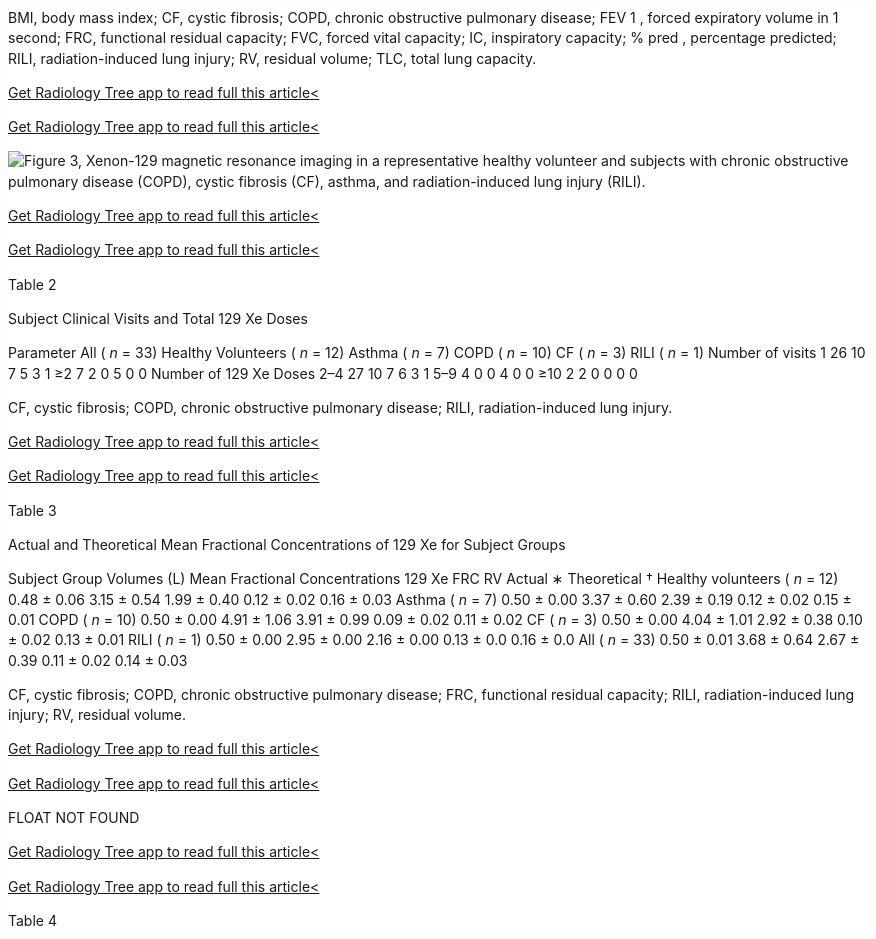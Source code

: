 BMI, body mass index; CF, cystic fibrosis; COPD, chronic obstructive pulmonary disease; FEV  1  , forced expiratory volume in 1 second; FRC, functional residual capacity; FVC, forced vital capacity; IC, inspiratory capacity; %  pred  , percentage predicted; RILI, radiation-induced lung injury; RV, residual volume; TLC, total lung capacity.


[Get Radiology Tree app to read full this article<](https://clinicalpub.com/app)

[Get Radiology Tree app to read full this article<](https://clinicalpub.com/app)

![Figure 3, Xenon-129 magnetic resonance imaging in a representative healthy volunteer and subjects with chronic obstructive pulmonary disease (COPD), cystic fibrosis (CF), asthma, and radiation-induced lung injury (RILI).](https://storage.googleapis.com/dl.dentistrykey.com/clinical/Hyperpolarized129XeMagneticResonanceImaging/2_1s20S1076633212001705.jpg)

[Get Radiology Tree app to read full this article<](https://clinicalpub.com/app)

[Get Radiology Tree app to read full this article<](https://clinicalpub.com/app)

Table 2


Subject Clinical Visits and Total  129  Xe Doses


Parameter All ( _n_ = 33) Healthy Volunteers ( _n_ = 12) Asthma ( _n_ = 7) COPD ( _n_ = 10) CF ( _n_ = 3) RILI ( _n_ = 1) Number of visits 1 26 10 7 5 3 1 ≥2 7 2 0 5 0 0 Number of  129  Xe Doses 2–4 27 10 7 6 3 1 5–9 4 0 0 4 0 0 ≥10 2 2 0 0 0 0

CF, cystic fibrosis; COPD, chronic obstructive pulmonary disease; RILI, radiation-induced lung injury.


[Get Radiology Tree app to read full this article<](https://clinicalpub.com/app)

[Get Radiology Tree app to read full this article<](https://clinicalpub.com/app)

Table 3


Actual and Theoretical Mean Fractional Concentrations of  129  Xe for Subject Groups


Subject Group Volumes (L) Mean Fractional Concentrations 129  Xe FRC RV Actual  ∗  Theoretical  †  Healthy volunteers ( _n_ = 12) 0.48 ± 0.06 3.15 ± 0.54 1.99 ± 0.40 0.12 ± 0.02 0.16 ± 0.03 Asthma ( _n_ = 7) 0.50 ± 0.00 3.37 ± 0.60 2.39 ± 0.19 0.12 ± 0.02 0.15 ± 0.01 COPD ( _n_ = 10) 0.50 ± 0.00 4.91 ± 1.06 3.91 ± 0.99 0.09 ± 0.02 0.11 ± 0.02 CF ( _n_ = 3) 0.50 ± 0.00 4.04 ± 1.01 2.92 ± 0.38 0.10 ± 0.02 0.13 ± 0.01 RILI ( _n_ = 1) 0.50 ± 0.00 2.95 ± 0.00 2.16 ± 0.00 0.13 ± 0.0 0.16 ± 0.0 All ( _n_ = 33) 0.50 ± 0.01 3.68 ± 0.64 2.67 ± 0.39 0.11 ± 0.02 0.14 ± 0.03

CF, cystic fibrosis; COPD, chronic obstructive pulmonary disease; FRC, functional residual capacity; RILI, radiation-induced lung injury; RV, residual volume.


[Get Radiology Tree app to read full this article<](https://clinicalpub.com/app)

[Get Radiology Tree app to read full this article<](https://clinicalpub.com/app)

FLOAT NOT FOUND

[Get Radiology Tree app to read full this article<](https://clinicalpub.com/app)

[Get Radiology Tree app to read full this article<](https://clinicalpub.com/app)

Table 4

